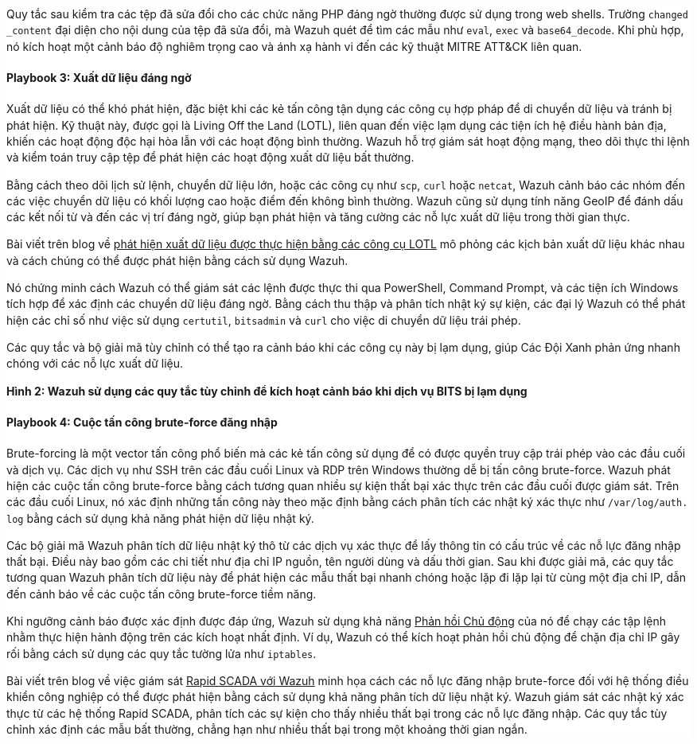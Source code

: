 Quy tắc sau kiểm tra các tệp đã sửa đổi cho các chức năng PHP đáng ngờ thường được sử dụng trong web shells. Trường `changed_content` đại diện cho nội dung của tệp đã sửa đổi, mà Wazuh quét để tìm các mẫu như `eval`, `exec` và `base64_decode`. Khi phù hợp, nó kích hoạt một cảnh báo độ nghiêm trọng cao và ánh xạ hành vi đến các kỹ thuật MITRE ATT&CK liên quan.

#### Playbook 3: Xuất dữ liệu đáng ngờ

Xuất dữ liệu có thể khó phát hiện, đặc biệt khi các kẻ tấn công tận dụng các công cụ hợp pháp để di chuyển dữ liệu và tránh bị phát hiện. Kỹ thuật này, được gọi là Living Off the Land (LOTL), liên quan đến việc lạm dụng các tiện ích hệ điều hành bản địa, khiến các hoạt động độc hại hòa lẫn với các hoạt động bình thường. Wazuh hỗ trợ giám sát hoạt động mạng, theo dõi thực thi lệnh và kiểm toán truy cập tệp để phát hiện các hoạt động xuất dữ liệu bất thường.

Bằng cách theo dõi lịch sử lệnh, chuyển dữ liệu lớn, hoặc các công cụ như `scp`, `curl` hoặc `netcat`, Wazuh cảnh báo các nhóm đến các việc chuyển dữ liệu có khối lượng cao hoặc điểm đến không bình thường. Wazuh cũng sử dụng tính năng GeoIP để đánh dấu các kết nối từ và đến các vị trí đáng ngờ, giúp bạn phát hiện và tăng cường các nỗ lực xuất dữ liệu trong thời gian thực.

Bài viết trên blog về [phát hiện xuất dữ liệu được thực hiện bằng các công cụ LOTL](https://wazuh.com/blog/detecting-data-exfiltration-using-living-off-the-land-tools-with-wazuh/?utm%5Fsource=bleepingcomputer.com&utm%5Fmedium=referral&utm%5Fcampaign=wazuh%5Fbleepingcomputer) mô phỏng các kịch bản xuất dữ liệu khác nhau và cách chúng có thể được phát hiện bằng cách sử dụng Wazuh.

Nó chứng minh cách Wazuh có thể giám sát các lệnh được thực thi qua PowerShell, Command Prompt, và các tiện ích Windows tích hợp để xác định các chuyển dữ liệu đáng ngờ. Bằng cách thu thập và phân tích nhật ký sự kiện, các đại lý Wazuh có thể phát hiện các chỉ số như việc sử dụng `certutil`, `bitsadmin` và `curl` cho việc di chuyển dữ liệu trái phép.

Các quy tắc và bộ giải mã tùy chỉnh có thể tạo ra cảnh báo khi các công cụ này bị lạm dụng, giúp Các Đội Xanh phản ứng nhanh chóng với các nỗ lực xuất dữ liệu.

**Hình 2: Wazuh sử dụng các quy tắc tùy chỉnh để kích hoạt cảnh báo khi dịch vụ BITS bị lạm dụng**

#### Playbook 4: Cuộc tấn công brute-force đăng nhập

Brute-forcing là một vector tấn công phổ biến mà các kẻ tấn công sử dụng để có được quyền truy cập trái phép vào các đầu cuối và dịch vụ. Các dịch vụ như SSH trên các đầu cuối Linux và RDP trên Windows thường dễ bị tấn công brute-force. Wazuh phát hiện các cuộc tấn công brute-force bằng cách tương quan nhiều sự kiện thất bại xác thực trên các đầu cuối được giám sát. Trên các đầu cuối Linux, nó xác định những tấn công này theo mặc định bằng cách phân tích các nhật ký xác thực như `/var/log/auth.log` bằng cách sử dụng khả năng phát hiện dữ liệu nhật ký.

Các bộ giải mã Wazuh phân tích dữ liệu nhật ký thô từ các dịch vụ xác thực để lấy thông tin có cấu trúc về các nỗ lực đăng nhập thất bại. Điều này bao gồm các chi tiết như địa chỉ IP nguồn, tên người dùng và dấu thời gian. Sau khi được giải mã, các quy tắc tương quan Wazuh phân tích dữ liệu này để phát hiện các mẫu thất bại nhanh chóng hoặc lặp đi lặp lại từ cùng một địa chỉ IP, dẫn đến cảnh báo về các cuộc tấn công brute-force tiềm năng.

Khi ngưỡng cảnh báo được xác định được đáp ứng, Wazuh sử dụng khả năng [Phản hồi Chủ động](https://documentation.wazuh.com/current/user-manual/capabilities/active-response/ar-use-cases/blocking-ssh-brute-force.html?utm%5Fsource=bleepingcomputer.com&utm%5Fmedium=referral&utm%5Fcampaign=wazuh%5Fbleepingcomputer) của nó để chạy các tập lệnh nhằm thực hiện hành động trên các kích hoạt nhất định. Ví dụ, Wazuh có thể kích hoạt phản hồi chủ động để chặn địa chỉ IP gây rối bằng cách sử dụng các quy tắc tường lửa như `iptables`.

Bài viết trên blog về việc giám sát [Rapid SCADA với Wazuh](https://wazuh.com/blog/monitoring-rapid-scada-with-wazuh/?utm%5Fsource=bleepingcomputer.com&utm%5Fmedium=referral&utm%5Fcampaign=wazuh%5Fbleepingcomputer) minh họa cách các nỗ lực đăng nhập brute-force đối với hệ thống điều khiển công nghiệp có thể được phát hiện bằng cách sử dụng khả năng phân tích dữ liệu nhật ký. Wazuh giám sát các nhật ký xác thực từ các hệ thống Rapid SCADA, phân tích các sự kiện cho thấy nhiều thất bại trong các nỗ lực đăng nhập. Các quy tắc tùy chỉnh xác định các mẫu bất thường, chẳng hạn như nhiều thất bại trong một khoảng thời gian ngắn.
